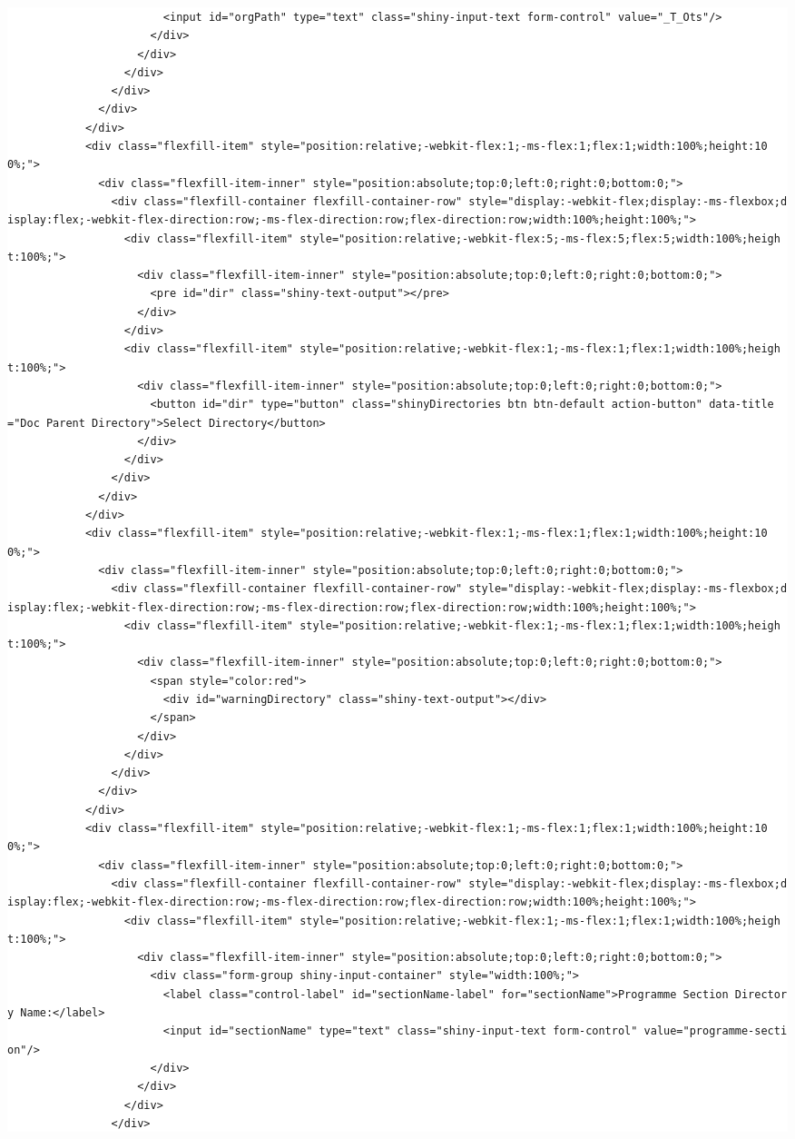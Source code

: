                             <input id="orgPath" type="text" class="shiny-input-text form-control" value="_T_Ots"/>
                          </div>
                        </div>
                      </div>
                    </div>
                  </div>
                </div>
                <div class="flexfill-item" style="position:relative;-webkit-flex:1;-ms-flex:1;flex:1;width:100%;height:100%;">
                  <div class="flexfill-item-inner" style="position:absolute;top:0;left:0;right:0;bottom:0;">
                    <div class="flexfill-container flexfill-container-row" style="display:-webkit-flex;display:-ms-flexbox;display:flex;-webkit-flex-direction:row;-ms-flex-direction:row;flex-direction:row;width:100%;height:100%;">
                      <div class="flexfill-item" style="position:relative;-webkit-flex:5;-ms-flex:5;flex:5;width:100%;height:100%;">
                        <div class="flexfill-item-inner" style="position:absolute;top:0;left:0;right:0;bottom:0;">
                          <pre id="dir" class="shiny-text-output"></pre>
                        </div>
                      </div>
                      <div class="flexfill-item" style="position:relative;-webkit-flex:1;-ms-flex:1;flex:1;width:100%;height:100%;">
                        <div class="flexfill-item-inner" style="position:absolute;top:0;left:0;right:0;bottom:0;">
                          <button id="dir" type="button" class="shinyDirectories btn btn-default action-button" data-title="Doc Parent Directory">Select Directory</button>
                        </div>
                      </div>
                    </div>
                  </div>
                </div>
                <div class="flexfill-item" style="position:relative;-webkit-flex:1;-ms-flex:1;flex:1;width:100%;height:100%;">
                  <div class="flexfill-item-inner" style="position:absolute;top:0;left:0;right:0;bottom:0;">
                    <div class="flexfill-container flexfill-container-row" style="display:-webkit-flex;display:-ms-flexbox;display:flex;-webkit-flex-direction:row;-ms-flex-direction:row;flex-direction:row;width:100%;height:100%;">
                      <div class="flexfill-item" style="position:relative;-webkit-flex:1;-ms-flex:1;flex:1;width:100%;height:100%;">
                        <div class="flexfill-item-inner" style="position:absolute;top:0;left:0;right:0;bottom:0;">
                          <span style="color:red">
                            <div id="warningDirectory" class="shiny-text-output"></div>
                          </span>
                        </div>
                      </div>
                    </div>
                  </div>
                </div>
                <div class="flexfill-item" style="position:relative;-webkit-flex:1;-ms-flex:1;flex:1;width:100%;height:100%;">
                  <div class="flexfill-item-inner" style="position:absolute;top:0;left:0;right:0;bottom:0;">
                    <div class="flexfill-container flexfill-container-row" style="display:-webkit-flex;display:-ms-flexbox;display:flex;-webkit-flex-direction:row;-ms-flex-direction:row;flex-direction:row;width:100%;height:100%;">
                      <div class="flexfill-item" style="position:relative;-webkit-flex:1;-ms-flex:1;flex:1;width:100%;height:100%;">
                        <div class="flexfill-item-inner" style="position:absolute;top:0;left:0;right:0;bottom:0;">
                          <div class="form-group shiny-input-container" style="width:100%;">
                            <label class="control-label" id="sectionName-label" for="sectionName">Programme Section Directory Name:</label>
                            <input id="sectionName" type="text" class="shiny-input-text form-control" value="programme-section"/>
                          </div>
                        </div>
                      </div>
                    </div>